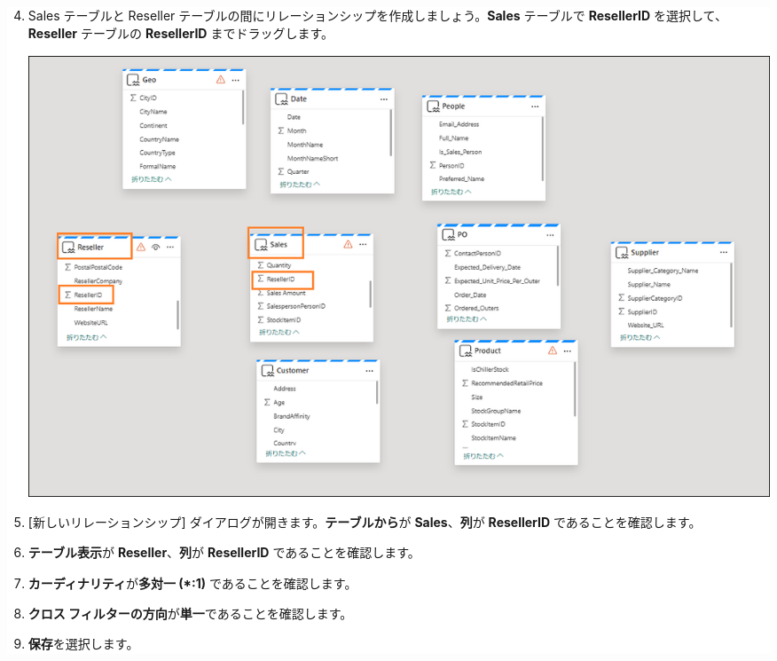 4. Sales テーブルと Reseller
テーブルの間にリレーションシップを作成しましょう。**Sales** テーブルで
**ResellerID** を選択して、**Reseller** テーブルの **ResellerID**
までドラッグします。

    ![](../media/lab-06/image20.png)

1. [新しいリレーションシップ]
    ダイアログが開きます。**テーブルから**が **Sales**、**列**が
    **ResellerID** であることを確認します。

2. **テーブル表示**が **Reseller**、**列**が **ResellerID**
    であることを確認します。

3. **カーディナリティ**が**多対一 (*:1)** であることを確認します。

4. **クロス フィルターの方向**が**単一**であることを確認します。

5. **保存**を選択します。

